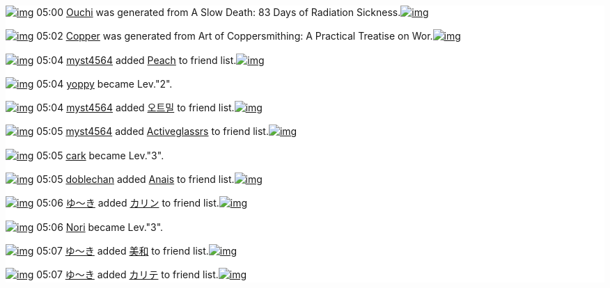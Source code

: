 [![img](http://www.deviantsart.com/3ausg7i.png)](http://www.barcodekanojo.com/kanojo/3190943/Ouchi) 05:00 [Ouchi](http://www.barcodekanojo.com/kanojo/3190943/Ouchi) was generated from A Slow Death: 83 Days of Radiation Sickness.[![img](http://www.deviantsart.com/3rbmagr.jpeg)](http://www.barcodekanojo.com/product_images/barcode/6015083/1419710378/A%20Slow%20Death%3A%2083%20Days%20of%20Radiation%20Sickness.jpg) 

[![img](http://www.deviantsart.com/3dida5t.png)](http://www.barcodekanojo.com/kanojo/3190944/Copper) 05:02 [Copper](http://www.barcodekanojo.com/kanojo/3190944/Copper) was generated from Art of Coppersmithing: A Practical Treatise on Wor.[![img](http://www.deviantsart.com/34uqtn4.jpeg)](http://www.barcodekanojo.com/product_images/barcode/6015084/1419710577/Art%20of%20Coppersmithing%3A%20A%20Practical%20Treatise%20on%20Wor.jpg) 

[![img](http://www.deviantsart.com/23q3t7f.png)](http://www.barcodekanojo.com/user/245321/myst4564) 05:04 [myst4564](http://www.barcodekanojo.com/user/245321/myst4564) added [Peach](http://www.barcodekanojo.com/kanojo/2443026/Peach) to friend list.[![img](http://www.deviantsart.com/3olgqug.png)](http://www.barcodekanojo.com/kanojo/2443026/Peach) 

[![img](http://www.deviantsart.com/23q3t7f.png)](http://www.barcodekanojo.com/user/4579/yoppy) 05:04 [yoppy](http://www.barcodekanojo.com/user/4579/yoppy) became Lev."2".

[![img](http://www.deviantsart.com/23q3t7f.png)](http://www.barcodekanojo.com/user/245321/myst4564) 05:04 [myst4564](http://www.barcodekanojo.com/user/245321/myst4564) added [오트밀](http://www.barcodekanojo.com/kanojo/2971376/%EC%98%A4%ED%8A%B8%EB%B0%80) to friend list.[![img](http://www.deviantsart.com/13g074m.png)](http://www.barcodekanojo.com/kanojo/2971376/%EC%98%A4%ED%8A%B8%EB%B0%80) 

[![img](http://www.deviantsart.com/23q3t7f.png)](http://www.barcodekanojo.com/user/245321/myst4564) 05:05 [myst4564](http://www.barcodekanojo.com/user/245321/myst4564) added [Activeglassrs](http://www.barcodekanojo.com/kanojo/2528357/Activeglassrs) to friend list.[![img](http://www.deviantsart.com/7ml0iu.png)](http://www.barcodekanojo.com/kanojo/2528357/Activeglassrs) 

[![img](http://www.deviantsart.com/17qh1pp.jpeg)](http://www.barcodekanojo.com/user/324918/cark) 05:05 [cark](http://www.barcodekanojo.com/user/324918/cark) became Lev."3".

[![img](http://www.deviantsart.com/3np8s2d.jpeg)](http://www.barcodekanojo.com/user/262118/doblechan) 05:05 [doblechan](http://www.barcodekanojo.com/user/262118/doblechan) added [Anais](http://www.barcodekanojo.com/kanojo/2470528/Anais) to friend list.[![img](http://www.deviantsart.com/3pd3gog.png)](http://www.barcodekanojo.com/kanojo/2470528/Anais) 

[![img](http://www.deviantsart.com/18nk3dq.jpeg)](http://www.barcodekanojo.com/user/32400/%E3%82%86%E3%80%9C%E3%81%8D) 05:06 [ゆ〜き](http://www.barcodekanojo.com/user/32400/%E3%82%86%E3%80%9C%E3%81%8D) added [カリン](http://www.barcodekanojo.com/kanojo/288424/%E3%82%AB%E3%83%AA%E3%83%B3) to friend list.[![img](http://www.deviantsart.com/30l3ls8.png)](http://www.barcodekanojo.com/kanojo/288424/%E3%82%AB%E3%83%AA%E3%83%B3) 

[![img](http://www.deviantsart.com/3nnuocr.jpeg)](http://www.barcodekanojo.com/user/250472/Nori) 05:06 [Nori](http://www.barcodekanojo.com/user/250472/Nori) became Lev."3".

[![img](http://www.deviantsart.com/18nk3dq.jpeg)](http://www.barcodekanojo.com/user/32400/%E3%82%86%E3%80%9C%E3%81%8D) 05:07 [ゆ〜き](http://www.barcodekanojo.com/user/32400/%E3%82%86%E3%80%9C%E3%81%8D) added [美和](http://www.barcodekanojo.com/kanojo/834335/%E7%BE%8E%E5%92%8C) to friend list.[![img](http://www.deviantsart.com/2c3qke.png)](http://www.barcodekanojo.com/kanojo/834335/%E7%BE%8E%E5%92%8C) 

[![img](http://www.deviantsart.com/18nk3dq.jpeg)](http://www.barcodekanojo.com/user/32400/%E3%82%86%E3%80%9C%E3%81%8D) 05:07 [ゆ〜き](http://www.barcodekanojo.com/user/32400/%E3%82%86%E3%80%9C%E3%81%8D) added [カリテ](http://www.barcodekanojo.com/kanojo/412/%E3%82%AB%E3%83%AA%E3%83%86) to friend list.[![img](http://www.deviantsart.com/2gn14kj.png)](http://www.barcodekanojo.com/kanojo/412/%E3%82%AB%E3%83%AA%E3%83%86) 

